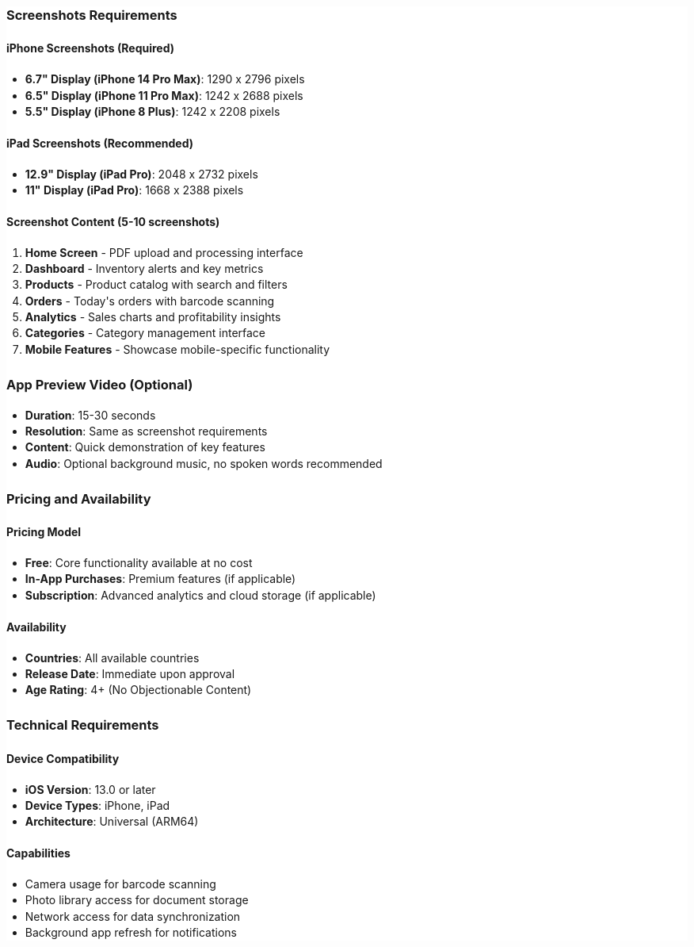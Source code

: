 ### Screenshots Requirements

#### iPhone Screenshots (Required)
- **6.7" Display (iPhone 14 Pro Max)**: 1290 x 2796 pixels
- **6.5" Display (iPhone 11 Pro Max)**: 1242 x 2688 pixels  
- **5.5" Display (iPhone 8 Plus)**: 1242 x 2208 pixels

#### iPad Screenshots (Recommended)
- **12.9" Display (iPad Pro)**: 2048 x 2732 pixels
- **11" Display (iPad Pro)**: 1668 x 2388 pixels

#### Screenshot Content (5-10 screenshots)
1. **Home Screen** - PDF upload and processing interface
2. **Dashboard** - Inventory alerts and key metrics
3. **Products** - Product catalog with search and filters
4. **Orders** - Today's orders with barcode scanning
5. **Analytics** - Sales charts and profitability insights
6. **Categories** - Category management interface
7. **Mobile Features** - Showcase mobile-specific functionality

### App Preview Video (Optional)
- **Duration**: 15-30 seconds
- **Resolution**: Same as screenshot requirements
- **Content**: Quick demonstration of key features
- **Audio**: Optional background music, no spoken words recommended

### Pricing and Availability

#### Pricing Model
- **Free**: Core functionality available at no cost
- **In-App Purchases**: Premium features (if applicable)
- **Subscription**: Advanced analytics and cloud storage (if applicable)

#### Availability
- **Countries**: All available countries
- **Release Date**: Immediate upon approval
- **Age Rating**: 4+ (No Objectionable Content)

### Technical Requirements

#### Device Compatibility
- **iOS Version**: 13.0 or later
- **Device Types**: iPhone, iPad
- **Architecture**: Universal (ARM64)

#### Capabilities
- Camera usage for barcode scanning
- Photo library access for document storage
- Network access for data synchronization
- Background app refresh for notifications
